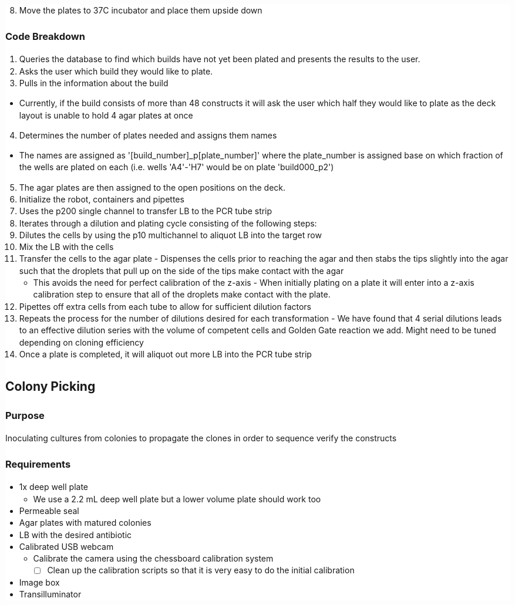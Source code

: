8. Move the plates to 37C incubator and place them upside down

### Code Breakdown
1. Queries the database to find which builds have not yet been plated and presents the results to the user.
2. Asks the user which build they would like to plate.
3. Pulls in the information about the build
  - Currently, if the build consists of more than 48 constructs it will ask the user which half they would like to plate as the deck layout is unable to hold 4 agar plates at once
4. Determines the number of plates needed and assigns them names
  - The names are assigned as '[build_number]\_p[plate_number]' where the plate_number is assigned base on which fraction of the wells are plated on each (i.e. wells 'A4'-'H7' would be on plate 'build000_p2')
5. The agar plates are then assigned to the open positions on the deck.
6. Initialize the robot, containers and pipettes
7. Uses the p200 single channel to transfer LB to the PCR tube strip
8. Iterates through a dilution and plating cycle consisting of the following steps:
  1. Dilutes the cells by using the p10 multichannel to aliquot LB into the target row
  2. Mix the LB with the cells
  3. Transfer the cells to the agar plate
    - Dispenses the cells prior to reaching the agar and then stabs the tips slightly into the agar such that the droplets that pull up on the side of the tips make contact with the agar
      - This avoids the need for perfect calibration of the z-axis
    - When initially plating on a plate it will enter into a z-axis calibration step to ensure that all of the droplets make contact with the plate.
  4. Pipettes off extra cells from each tube to allow for sufficient dilution factors
  5. Repeats the process for the number of dilutions desired for each transformation
    - We have found that 4 serial dilutions leads to an effective dilution series with the volume of competent cells and Golden Gate reaction we add. Might need to be tuned depending on cloning efficiency
9. Once a plate is completed, it will aliquot out more LB into the PCR tube strip

## Colony Picking

### Purpose
Inoculating cultures from colonies to propagate the clones in order to sequence verify the constructs

### Requirements
- 1x deep well plate
  - We use a 2.2 mL deep well plate but a lower volume plate should work too
- Permeable seal
- Agar plates with matured colonies
- LB with the desired antibiotic
- Calibrated USB webcam
  - Calibrate the camera using the chessboard calibration system
    - [ ] Clean up the calibration scripts so that it is very easy to do the initial calibration
- Image box
- Transilluminator
